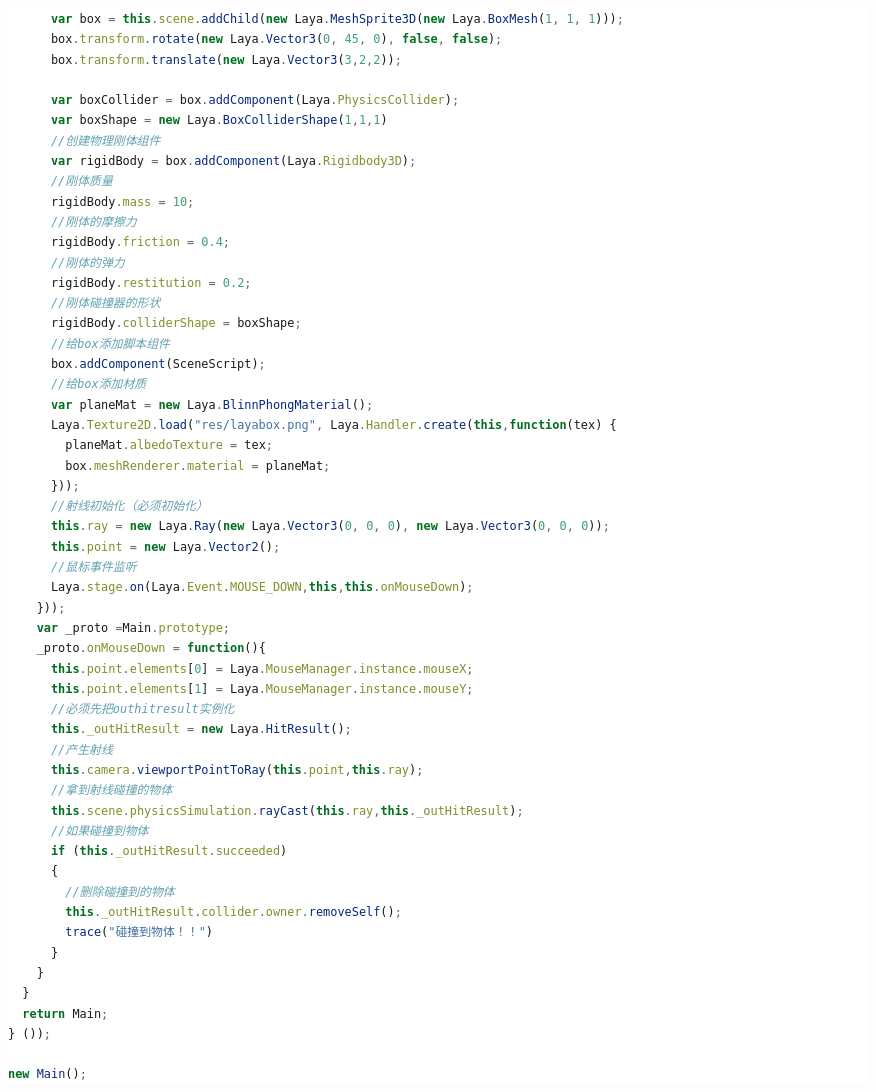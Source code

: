 ```typescript
      var box = this.scene.addChild(new Laya.MeshSprite3D(new Laya.BoxMesh(1, 1, 1)));
      box.transform.rotate(new Laya.Vector3(0, 45, 0), false, false);
      box.transform.translate(new Laya.Vector3(3,2,2));

      var boxCollider = box.addComponent(Laya.PhysicsCollider);
      var boxShape = new Laya.BoxColliderShape(1,1,1)
      //创建物理刚体组件
      var rigidBody = box.addComponent(Laya.Rigidbody3D);
      //刚体质量
      rigidBody.mass = 10;
      //刚体的摩擦力
      rigidBody.friction = 0.4;
      //刚体的弹力
      rigidBody.restitution = 0.2;
      //刚体碰撞器的形状
      rigidBody.colliderShape = boxShape;
      //给box添加脚本组件
      box.addComponent(SceneScript);
      //给box添加材质
      var planeMat = new Laya.BlinnPhongMaterial();
      Laya.Texture2D.load("res/layabox.png", Laya.Handler.create(this,function(tex) {
        planeMat.albedoTexture = tex;
        box.meshRenderer.material = planeMat;
      }));
	  //射线初始化（必须初始化）
      this.ray = new Laya.Ray(new Laya.Vector3(0, 0, 0), new Laya.Vector3(0, 0, 0));
      this.point = new Laya.Vector2();
      //鼠标事件监听
      Laya.stage.on(Laya.Event.MOUSE_DOWN,this,this.onMouseDown);
    }));
    var _proto =Main.prototype;
    _proto.onMouseDown = function(){
      this.point.elements[0] = Laya.MouseManager.instance.mouseX;
      this.point.elements[1] = Laya.MouseManager.instance.mouseY;
      //必须先把outhitresult实例化
      this._outHitResult = new Laya.HitResult();
      //产生射线
      this.camera.viewportPointToRay(this.point,this.ray);
      //拿到射线碰撞的物体
      this.scene.physicsSimulation.rayCast(this.ray,this._outHitResult);
      //如果碰撞到物体
      if (this._outHitResult.succeeded)
      {
        //删除碰撞到的物体
        this._outHitResult.collider.owner.removeSelf();
        trace("碰撞到物体！！")
      }
    }
  }
  return Main;
} ());

new Main();

```

